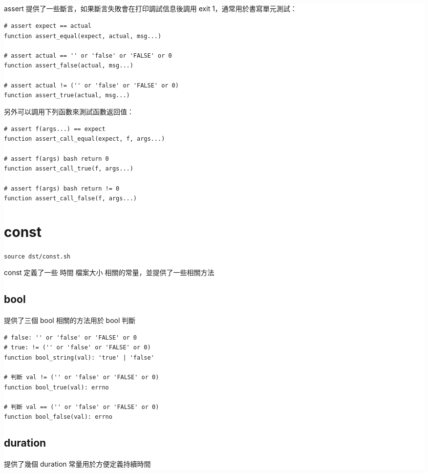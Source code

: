 assert 提供了一些斷言，如果斷言失敗會在打印調試信息後調用 exit
1，通常用於書寫單元測試：

```
# assert expect == actual
function assert_equal(expect, actual, msg...)

# assert actual == '' or 'false' or 'FALSE' or 0
function assert_false(actual, msg...)

# assert actual != ('' or 'false' or 'FALSE' or 0)
function assert_true(actual, msg...)
```

另外可以調用下列函數來測試函數返回值：

```
# assert f(args...) == expect
function assert_call_equal(expect, f, args...)

# assert f(args) bash return 0
function assert_call_true(f, args...)

# assert f(args) bash return != 0
function assert_call_false(f, args...)
```

# const

```
source dst/const.sh
```

const 定義了一些 時間 檔案大小 相關的常量，並提供了一些相關方法

## bool

提供了三個 bool 相關的方法用於 bool 判斷

```
# false: '' or 'false' or 'FALSE' or 0
# true: != ('' or 'false' or 'FALSE' or 0)
function bool_string(val): 'true' | 'false'

# 判斷 val != ('' or 'false' or 'FALSE' or 0)
function bool_true(val): errno

# 判斷 val == ('' or 'false' or 'FALSE' or 0) 
function bool_false(val): errno
```

## duration

提供了幾個 duration 常量用於方便定義持續時間
